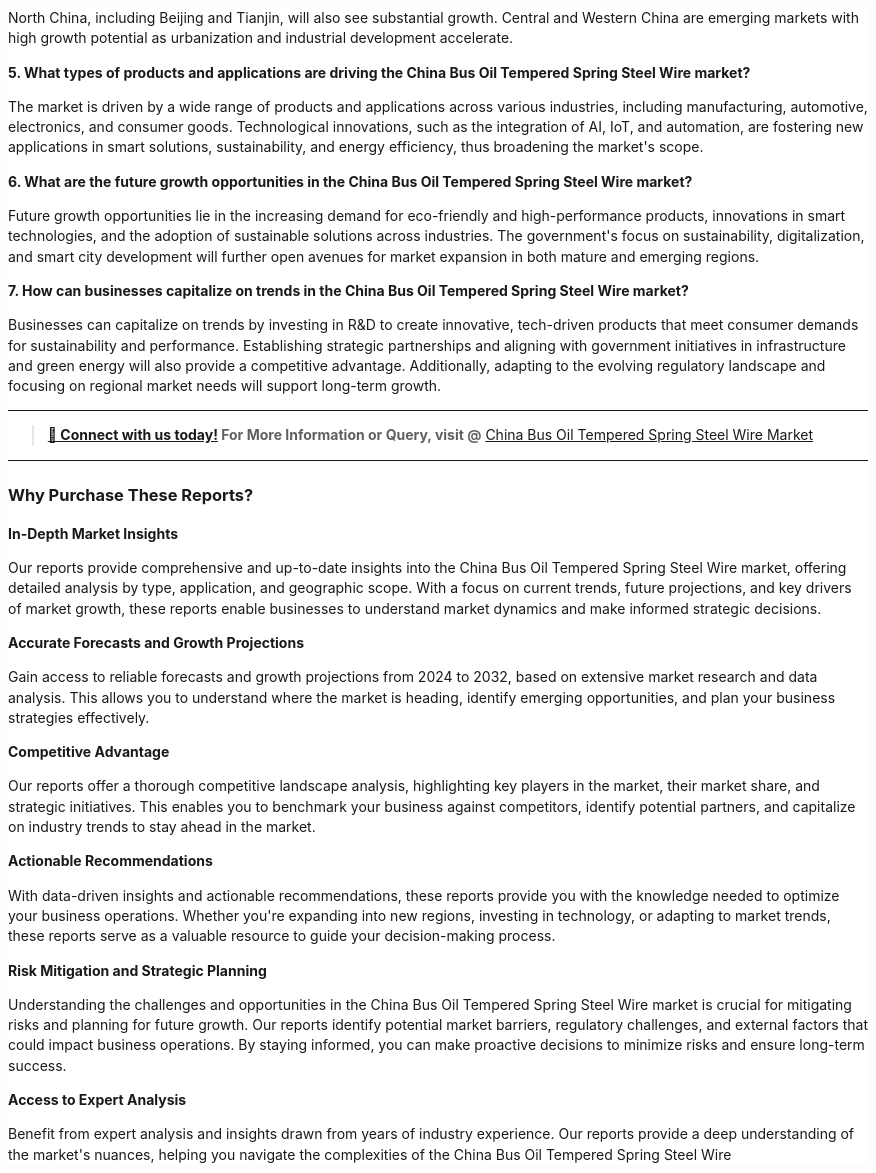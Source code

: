 North China, including Beijing and Tianjin, will also see substantial growth. Central and Western China are emerging markets with high growth potential as urbanization and industrial development accelerate.</p><p class="" data-start="1951" data-end="2402"><strong data-start="1951" data-end="2032">5. What types of products and applications are driving the China Bus Oil Tempered Spring Steel Wire market?</strong></p><p class="" data-start="1951" data-end="2402">The market is driven by a wide range of products and applications across various industries, including manufacturing, automotive, electronics, and consumer goods. Technological innovations, such as the integration of AI, IoT, and automation, are fostering new applications in smart solutions, sustainability, and energy efficiency, thus broadening the market's scope.</p><p class="" data-start="2404" data-end="2849"><strong data-start="2404" data-end="2477">6. What are the future growth opportunities in the China Bus Oil Tempered Spring Steel Wire market?</strong></p><p class="" data-start="2404" data-end="2849">Future growth opportunities lie in the increasing demand for eco-friendly and high-performance products, innovations in smart technologies, and the adoption of sustainable solutions across industries. The government's focus on sustainability, digitalization, and smart city development will further open avenues for market expansion in both mature and emerging regions.</p><p class="" data-start="2851" data-end="3371"><strong data-start="2851" data-end="2923">7. How can businesses capitalize on trends in the China Bus Oil Tempered Spring Steel Wire market?</strong></p><p class="" data-start="2851" data-end="3371">Businesses can capitalize on trends by investing in R&amp;D to create innovative, tech-driven products that meet consumer demands for sustainability and performance. Establishing strategic partnerships and aligning with government initiatives in infrastructure and green energy will also provide a competitive advantage. Additionally, adapting to the evolving regulatory landscape and focusing on regional market needs will support long-term growth.</p><hr /><blockquote><p><span class="font-[700]"><strong><a href="https://www.marketresearchintellect.com/product/global-bus-oil-tempered-spring-steel-wire-sales-market/?utm_source=Linkedin&utm_medium=047">📩 Connect with us today!</a> For More Information or Query, visit&nbsp;@</strong>&nbsp;</span><span class="font-[700]"><a href="https://www.marketresearchintellect.com/product/global-bus-oil-tempered-spring-steel-wire-sales-market/?utm_source=Linkedin&utm_medium=047" target="_blank" data-tracking-control-name="article-ssr-frontend-pulse_little-text-block" data-tracking-will-navigate="" data-test-link="">China Bus Oil Tempered Spring Steel Wire Market</a></span></p></blockquote><hr /><h3 class="" data-start="164" data-end="199"><strong data-start="168" data-end="199">Why Purchase These Reports?</strong></h3><p class="" data-start="201" data-end="575"><strong data-start="201" data-end="229">In-Depth Market Insights</strong></p><p class="" data-start="201" data-end="575">Our reports provide comprehensive and up-to-date insights into the China Bus Oil Tempered Spring Steel Wire market, offering detailed analysis by type, application, and geographic scope. With a focus on current trends, future projections, and key drivers of market growth, these reports enable businesses to understand market dynamics and make informed strategic decisions.</p><p class="" data-start="577" data-end="893"><strong data-start="577" data-end="622">Accurate Forecasts and Growth Projections</strong></p><p class="" data-start="577" data-end="893">Gain access to reliable forecasts and growth projections from 2024 to 2032, based on extensive market research and data analysis. This allows you to understand where the market is heading, identify emerging opportunities, and plan your business strategies effectively.</p><p class="" data-start="895" data-end="1227"><strong data-start="895" data-end="920">Competitive Advantage</strong></p><p class="" data-start="895" data-end="1227">Our reports offer a thorough competitive landscape analysis, highlighting key players in the market, their market share, and strategic initiatives. This enables you to benchmark your business against competitors, identify potential partners, and capitalize on industry trends to stay ahead in the market.</p><p class="" data-start="1229" data-end="1589"><strong data-start="1229" data-end="1259">Actionable Recommendations</strong></p><p class="" data-start="1229" data-end="1589">With data-driven insights and actionable recommendations, these reports provide you with the knowledge needed to optimize your business operations. Whether you're expanding into new regions, investing in technology, or adapting to market trends, these reports serve as a valuable resource to guide your decision-making process.</p><p class="" data-start="1591" data-end="2004"><strong data-start="1591" data-end="1633">Risk Mitigation and Strategic Planning</strong></p><p class="" data-start="1591" data-end="2004">Understanding the challenges and opportunities in the China Bus Oil Tempered Spring Steel Wire market is crucial for mitigating risks and planning for future growth. Our reports identify potential market barriers, regulatory challenges, and external factors that could impact business operations. By staying informed, you can make proactive decisions to minimize risks and ensure long-term success.</p><p class="" data-start="2006" data-end="2266"><strong data-start="2006" data-end="2035">Access to Expert Analysis</strong></p><p class="" data-start="2006" data-end="2266">Benefit from expert analysis and insights drawn from years of industry experience. Our reports provide a deep understanding of the market's nuances, helping you navigate the complexities of the China Bus Oil Tempered Spring Steel Wire